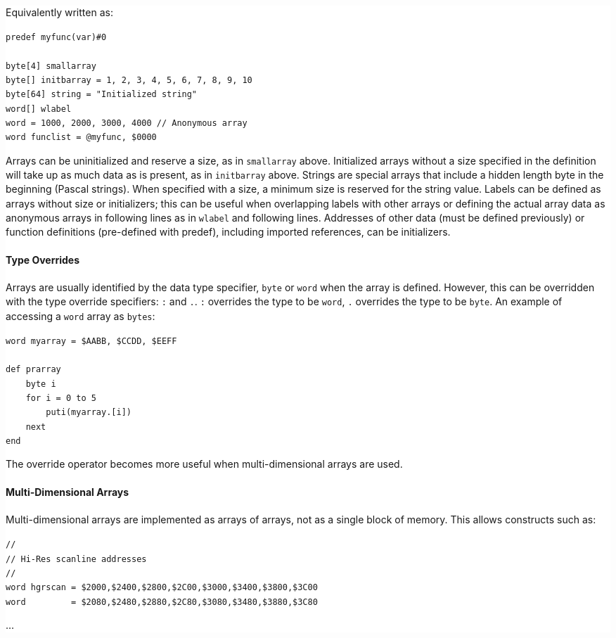 Equivalently written as:

```
predef myfunc(var)#0

byte[4] smallarray
byte[] initbarray = 1, 2, 3, 4, 5, 6, 7, 8, 9, 10
byte[64] string = "Initialized string"
word[] wlabel
word = 1000, 2000, 3000, 4000 // Anonymous array
word funclist = @myfunc, $0000
```

Arrays can be uninitialized and reserve a size, as in `smallarray` above.  Initialized arrays without a size specified in the definition will take up as much data as is present, as in `initbarray` above. Strings are special arrays that include a hidden length byte in the beginning (Pascal strings). When specified with a size, a minimum size is reserved for the string value. Labels can be defined as arrays without size or initializers; this can be useful when overlapping labels with other arrays or defining the actual array data as anonymous arrays in following lines as in `wlabel` and following lines. Addresses of other data (must be defined previously) or function definitions (pre-defined with predef), including imported references, can be initializers.

#### Type Overrides

Arrays are usually identified by the data type specifier, `byte` or `word` when the array is defined. However, this can be overridden with the type override specifiers: `:` and `.`. `:` overrides the type to be `word`, `.` overrides the type to be `byte`. An example of accessing a `word` array as `bytes`:

```
word myarray = $AABB, $CCDD, $EEFF

def prarray
    byte i
    for i = 0 to 5
        puti(myarray.[i])
    next
end
```

The override operator becomes more useful when multi-dimensional arrays are used.

#### Multi-Dimensional Arrays

Multi-dimensional arrays are implemented as arrays of arrays, not as a single block of memory. This allows constructs such as:

```
//
// Hi-Res scanline addresses
//
word hgrscan = $2000,$2400,$2800,$2C00,$3000,$3400,$3800,$3C00
word         = $2080,$2480,$2880,$2C80,$3080,$3480,$3880,$3C80
```

...
